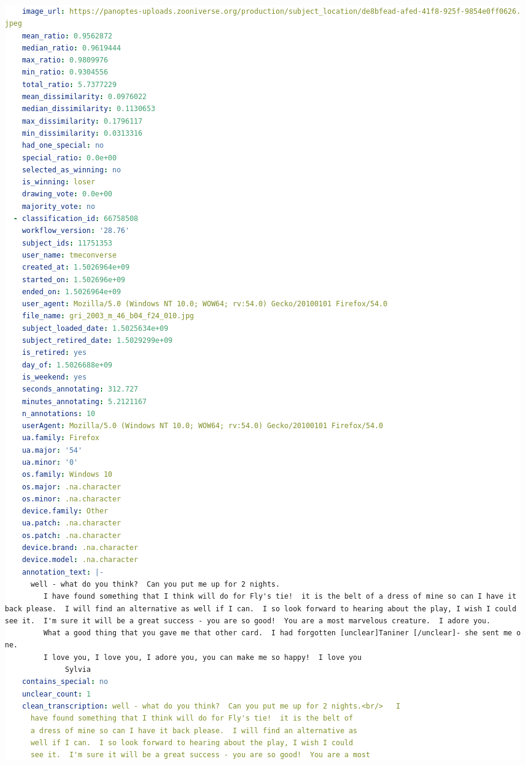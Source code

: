 ```yaml
    image_url: https://panoptes-uploads.zooniverse.org/production/subject_location/de8bfead-afed-41f8-925f-9854e0ff0626.jpeg
    mean_ratio: 0.9562872
    median_ratio: 0.9619444
    max_ratio: 0.9809976
    min_ratio: 0.9304556
    total_ratio: 5.7377229
    mean_dissimilarity: 0.0976022
    median_dissimilarity: 0.1130653
    max_dissimilarity: 0.1796117
    min_dissimilarity: 0.0313316
    had_one_special: no
    special_ratio: 0.0e+00
    selected_as_winning: no
    is_winning: loser
    drawing_vote: 0.0e+00
    majority_vote: no
  - classification_id: 66758508
    workflow_version: '28.76'
    subject_ids: 11751353
    user_name: tmeconverse
    created_at: 1.5026964e+09
    started_on: 1.502696e+09
    ended_on: 1.5026964e+09
    user_agent: Mozilla/5.0 (Windows NT 10.0; WOW64; rv:54.0) Gecko/20100101 Firefox/54.0
    file_name: gri_2003_m_46_b04_f24_010.jpg
    subject_loaded_date: 1.5025634e+09
    subject_retired_date: 1.5029299e+09
    is_retired: yes
    day_of: 1.5026688e+09
    is_weekend: yes
    seconds_annotating: 312.727
    minutes_annotating: 5.2121167
    n_annotations: 10
    userAgent: Mozilla/5.0 (Windows NT 10.0; WOW64; rv:54.0) Gecko/20100101 Firefox/54.0
    ua.family: Firefox
    ua.major: '54'
    ua.minor: '0'
    os.family: Windows 10
    os.major: .na.character
    os.minor: .na.character
    device.family: Other
    ua.patch: .na.character
    os.patch: .na.character
    device.brand: .na.character
    device.model: .na.character
    annotation_text: |-
      well - what do you think?  Can you put me up for 2 nights.
         I have found something that I think will do for Fly's tie!  it is the belt of a dress of mine so can I have it back please.  I will find an alternative as well if I can.  I so look forward to hearing about the play, I wish I could see it.  I'm sure it will be a great success - you are so good!  You are a most marvelous creature.  I adore you.
         What a good thing that you gave me that other card.  I had forgotten [unclear]Taniner [/unclear]- she sent me one.
         I love you, I love you, I adore you, you can make me so happy!  I love you
              Sylvia
    contains_special: no
    unclear_count: 1
    clean_transcription: well - what do you think?  Can you put me up for 2 nights.<br/>   I
      have found something that I think will do for Fly's tie!  it is the belt of
      a dress of mine so can I have it back please.  I will find an alternative as
      well if I can.  I so look forward to hearing about the play, I wish I could
      see it.  I'm sure it will be a great success - you are so good!  You are a most
```